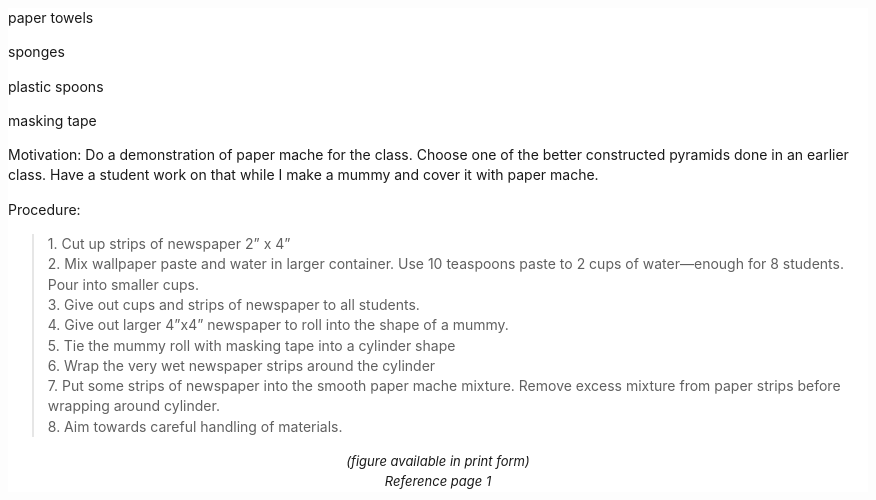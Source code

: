   paper towels
 </p>
 <p>
  sponges
 </p>
 <p>
  plastic spoons
 </p>
 <p>
  masking tape
 </p>
 <p>
  Motivation: Do a demonstration of paper mache for the class. Choose one of the better constructed pyramids done in an earlier class. Have a student work on that while I make a mummy and cover it with paper mache.
 </p>
 <p>
  Procedure:
 </p>
<blockquote>
  <dl>
   <dt>
    1. Cut up strips of newspaper 2” x 4”
    <dt>
     2. Mix wallpaper paste and water in larger container. Use 10 teaspoons paste to 2 cups of water—enough for 8 students. Pour into smaller cups.
     <dt>
      3. Give out cups and strips of newspaper to all students.
      <dt>
       4. Give out larger 4”x4” newspaper to roll into the shape of a mummy.
       <dt>
        5. Tie the mummy roll with masking tape into a cylinder shape
        <dt>
         6. Wrap the very wet newspaper strips around the cylinder
         <dt>
          7. Put some strips of newspaper into the smooth paper mache mixture. Remove excess mixture from paper strips before wrapping around cylinder.
          <dt>
           8. Aim towards careful handling of materials.
          </dt>
         </dt>
        </dt>
       </dt>
      </dt>
     </dt>
    </dt>
   </dt>
  </dl>
 </blockquote>
 <center>
  <i>
   <font size="-1">
    (figure available in print form)
   </font>
  </i>
 </center>
 <center>
  <i>
   <font size="-1">
    Reference page 1
   </font>
  </i>
 </center>
 <center>